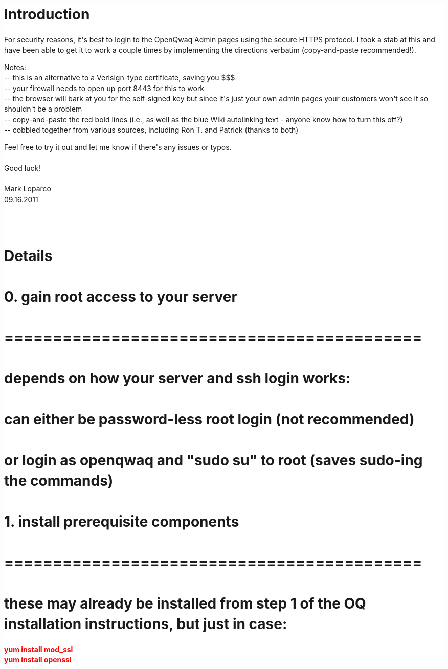 # Introduction #

For security reasons, it's best to login to the OpenQwaq Admin pages using the secure HTTPS protocol. I took a stab at this and have been able to get it to work a couple times by implementing the directions verbatim (copy-and-paste recommended!).
<p>
Notes:<br>
-- this is an alternative to a Verisign-type certificate, saving you $$$<br>
-- your firewall needs to open up port 8443 for this to work<br>
-- the browser will bark at you for the self-signed key but since it's just your own admin pages your customers won't see it so shouldn't be a problem<br>
-- copy-and-paste the red bold lines (i.e., as well as the blue Wiki autolinking text - anyone know how to turn this off?)<br>
-- cobbled together from various sources, including Ron T. and Patrick (thanks to both)<br>

Feel free to try it out and let me know if there's any issues or typos.<br>
<br>
Good luck!<br>
<br>
Mark Loparco<br>
09.16.2011<br>
<br>
<br>
<h1>Details</h1>


# 0. gain root access to your server<br>
# ===========================================<br>
# depends on how your server and ssh login works:<br>
# can either be password-less root login (not recommended)<br>
# or login as openqwaq and "sudo su" to root (saves sudo-ing the commands)<br>

# 1. install prerequisite components<br>
# ===========================================<br>
# these may already be installed from step 1 of the OQ installation instructions, but just in case:<br>
<b><font color='red'>yum install mod_ssl</font></b><br>
<b><font color='red'>yum install openssl</font></b><br>
